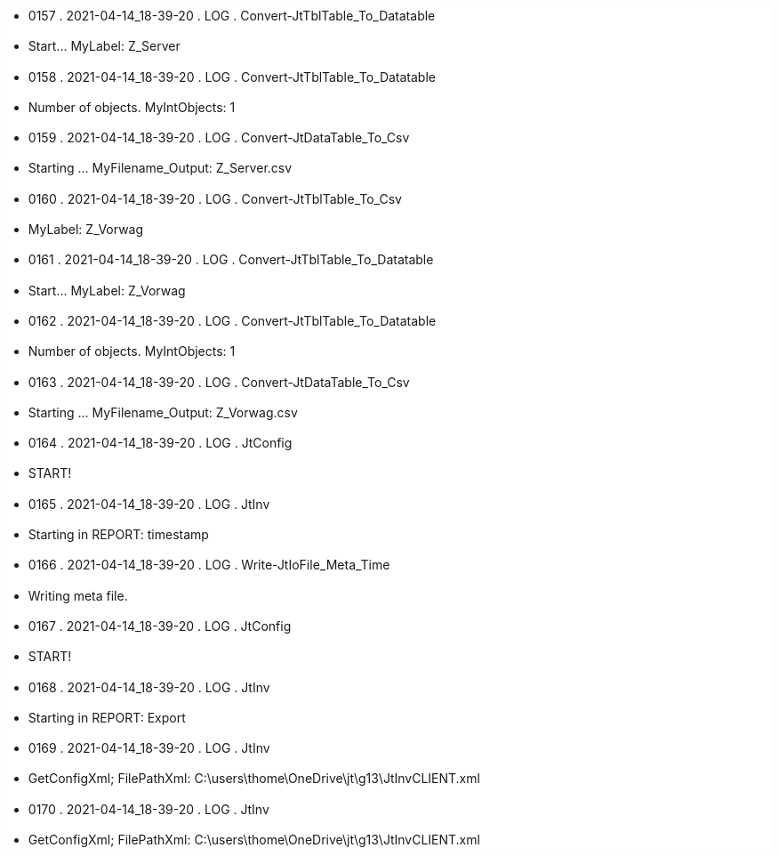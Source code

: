  
 
* 0157  .  2021-04-14_18-39-20  .  LOG  .  Convert-JtTblTable_To_Datatable
* Start... MyLabel: Z_Server
 
 
 
* 0158  .  2021-04-14_18-39-20  .  LOG  .  Convert-JtTblTable_To_Datatable
* Number of objects. MyIntObjects: 1
 
 
 
* 0159  .  2021-04-14_18-39-20  .  LOG  .  Convert-JtDataTable_To_Csv
* Starting ... MyFilename_Output: Z_Server.csv
 
 
 
* 0160  .  2021-04-14_18-39-20  .  LOG  .  Convert-JtTblTable_To_Csv
* MyLabel: Z_Vorwag
 
 
 
* 0161  .  2021-04-14_18-39-20  .  LOG  .  Convert-JtTblTable_To_Datatable
* Start... MyLabel: Z_Vorwag
 
 
 
* 0162  .  2021-04-14_18-39-20  .  LOG  .  Convert-JtTblTable_To_Datatable
* Number of objects. MyIntObjects: 1
 
 
 
* 0163  .  2021-04-14_18-39-20  .  LOG  .  Convert-JtDataTable_To_Csv
* Starting ... MyFilename_Output: Z_Vorwag.csv
 
 
 
* 0164  .  2021-04-14_18-39-20  .  LOG  .  JtConfig
* START!
 
 
 
* 0165  .  2021-04-14_18-39-20  .  LOG  .  JtInv
* Starting in REPORT: timestamp
 
 
 
* 0166  .  2021-04-14_18-39-20  .  LOG  .  Write-JtIoFile_Meta_Time
* Writing meta file.
 
 
 
* 0167  .  2021-04-14_18-39-20  .  LOG  .  JtConfig
* START!
 
 
 
* 0168  .  2021-04-14_18-39-20  .  LOG  .  JtInv
* Starting in REPORT: Export
 
 
 
* 0169  .  2021-04-14_18-39-20  .  LOG  .  JtInv
* GetConfigXml; FilePathXml: C:\users\thome\OneDrive\jt\g13\JtInvCLIENT.xml
 
 
 
* 0170  .  2021-04-14_18-39-20  .  LOG  .  JtInv
* GetConfigXml; FilePathXml: C:\users\thome\OneDrive\jt\g13\JtInvCLIENT.xml
 